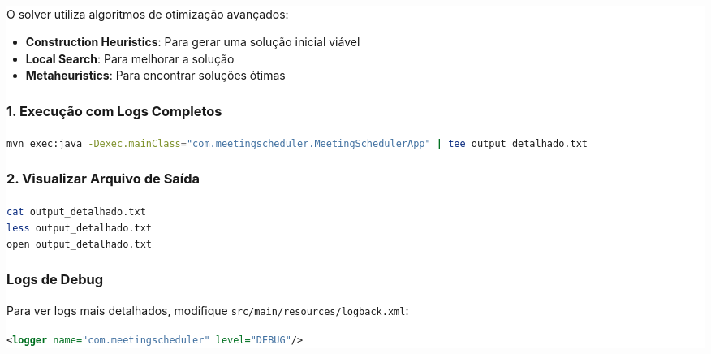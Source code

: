 O solver utiliza algoritmos de otimização avançados:

- **Construction Heuristics**: Para gerar uma solução inicial viável
- **Local Search**: Para melhorar a solução
- **Metaheuristics**: Para encontrar soluções ótimas

### 1. Execução com Logs Completos

```bash
mvn exec:java -Dexec.mainClass="com.meetingscheduler.MeetingSchedulerApp" | tee output_detalhado.txt
```

### 2. Visualizar Arquivo de Saída

```bash
cat output_detalhado.txt
less output_detalhado.txt
open output_detalhado.txt
```

### Logs de Debug

Para ver logs mais detalhados, modifique `src/main/resources/logback.xml`:

```xml
<logger name="com.meetingscheduler" level="DEBUG"/>
```
